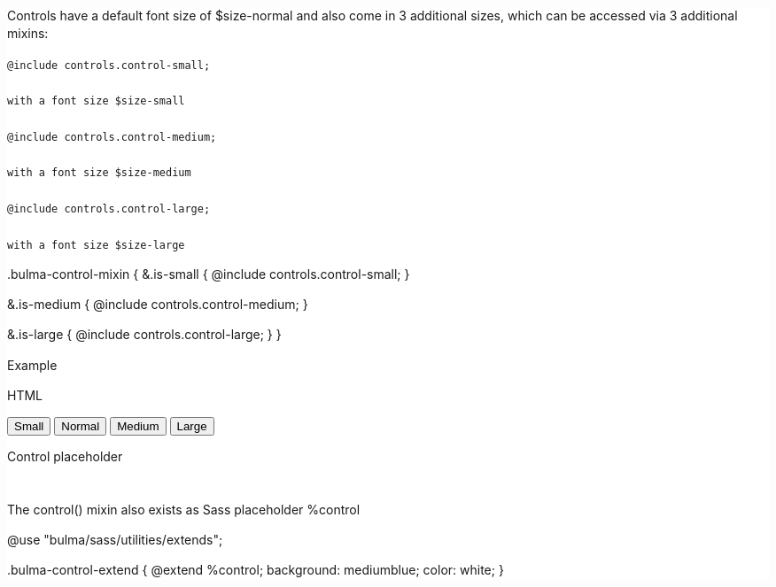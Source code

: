 Controls have a default font size of $size-normal and also come in 3 additional sizes, which can be accessed via 3 additional mixins:

    @include controls.control-small;

    with a font size $size-small

    @include controls.control-medium;

    with a font size $size-medium

    @include controls.control-large;

    with a font size $size-large

.bulma-control-mixin {
  &.is-small {
    @include controls.control-small;
  }

  &.is-medium {
    @include controls.control-medium;
  }

  &.is-large {
    @include controls.control-large;
  }
}

Example

HTML

<button class="bulma-control-mixin is-small">
  Small
</button>
<button class="bulma-control-mixin">
  Normal
</button>
<button class="bulma-control-mixin is-medium">
  Medium
</button>
<button class="bulma-control-mixin is-large">
  Large
</button>

Control placeholder
#

The control() mixin also exists as Sass placeholder %control

@use "bulma/sass/utilities/extends";

.bulma-control-extend {
  @extend %control;
  background: mediumblue;
  color: white;
}
